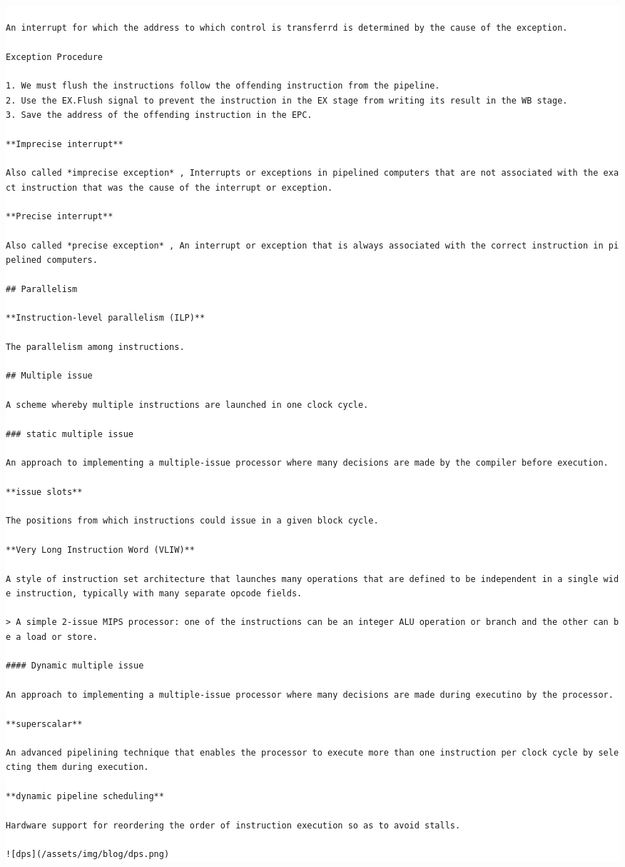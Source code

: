 ```

An interrupt for which the address to which control is transferrd is determined by the cause of the exception.

Exception Procedure

1. We must flush the instructions follow the offending instruction from the pipeline.
2. Use the EX.Flush signal to prevent the instruction in the EX stage from writing its result in the WB stage.
3. Save the address of the offending instruction in the EPC.

**Imprecise interrupt**

Also called *imprecise exception* , Interrupts or exceptions in pipelined computers that are not associated with the exact instruction that was the cause of the interrupt or exception.

**Precise interrupt**

Also called *precise exception* , An interrupt or exception that is always associated with the correct instruction in pipelined computers.

## Parallelism

**Instruction-level parallelism (ILP)**

The parallelism among instructions.

## Multiple issue

A scheme whereby multiple instructions are launched in one clock cycle.

### static multiple issue

An approach to implementing a multiple-issue processor where many decisions are made by the compiler before execution.

**issue slots**

The positions from which instructions could issue in a given block cycle.

**Very Long Instruction Word (VLIW)**

A style of instruction set architecture that launches many operations that are defined to be independent in a single wide instruction, typically with many separate opcode fields.

> A simple 2-issue MIPS processor: one of the instructions can be an integer ALU operation or branch and the other can be a load or store.

#### Dynamic multiple issue

An approach to implementing a multiple-issue processor where many decisions are made during executino by the processor.

**superscalar**

An advanced pipelining technique that enables the processor to execute more than one instruction per clock cycle by selecting them during execution.

**dynamic pipeline scheduling**

Hardware support for reordering the order of instruction execution so as to avoid stalls.

![dps](/assets/img/blog/dps.png)
```